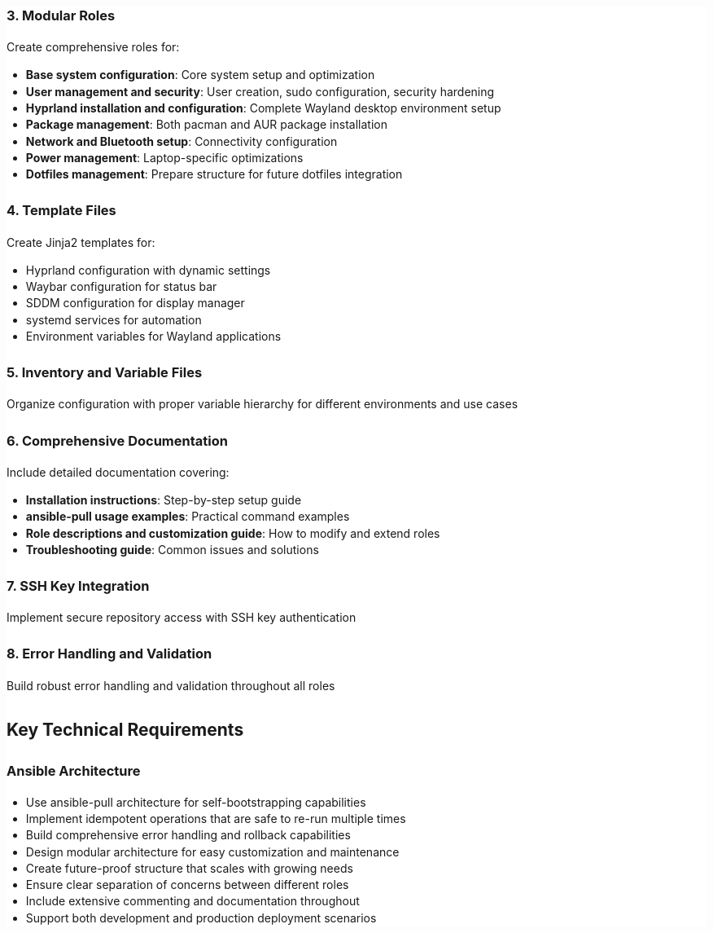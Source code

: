 ### 3. Modular Roles

Create comprehensive roles for:

- **Base system configuration**: Core system setup and optimization
- **User management and security**: User creation, sudo configuration, security hardening
- **Hyprland installation and configuration**: Complete Wayland desktop environment setup
- **Package management**: Both pacman and AUR package installation
- **Network and Bluetooth setup**: Connectivity configuration
- **Power management**: Laptop-specific optimizations
- **Dotfiles management**: Prepare structure for future dotfiles integration

### 4. Template Files

Create Jinja2 templates for:

- Hyprland configuration with dynamic settings
- Waybar configuration for status bar
- SDDM configuration for display manager
- systemd services for automation
- Environment variables for Wayland applications

### 5. Inventory and Variable Files

Organize configuration with proper variable hierarchy for different environments and use cases

### 6. Comprehensive Documentation

Include detailed documentation covering:

- **Installation instructions**: Step-by-step setup guide
- **ansible-pull usage examples**: Practical command examples
- **Role descriptions and customization guide**: How to modify and extend roles
- **Troubleshooting guide**: Common issues and solutions

### 7. SSH Key Integration

Implement secure repository access with SSH key authentication

### 8. Error Handling and Validation

Build robust error handling and validation throughout all roles

## Key Technical Requirements

### Ansible Architecture

- Use ansible-pull architecture for self-bootstrapping capabilities
- Implement idempotent operations that are safe to re-run multiple times
- Build comprehensive error handling and rollback capabilities
- Design modular architecture for easy customization and maintenance
- Create future-proof structure that scales with growing needs
- Ensure clear separation of concerns between different roles
- Include extensive commenting and documentation throughout
- Support both development and production deployment scenarios
